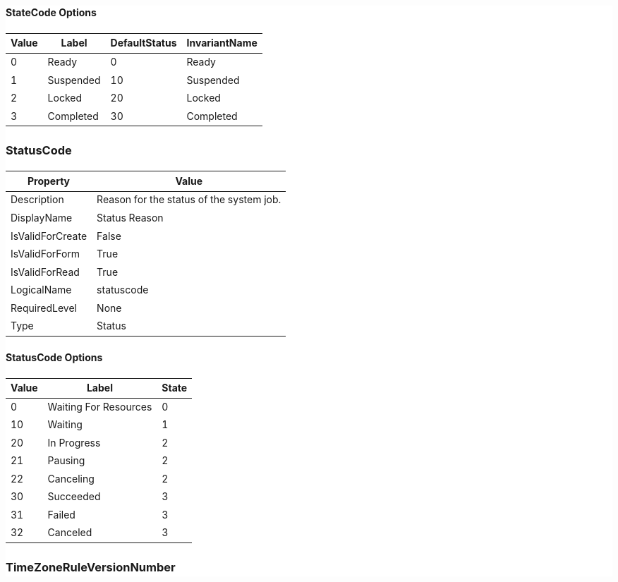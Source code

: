 #### StateCode Options

|Value|Label|DefaultStatus|InvariantName|
|-----|-----|-------------|-------------|
|0|Ready|0|Ready|
|1|Suspended|10|Suspended|
|2|Locked|20|Locked|
|3|Completed|30|Completed|



### <a name="BKMK_StatusCode"></a> StatusCode

|Property|Value|
|--------|-----|
|Description|Reason for the status of the system job.|
|DisplayName|Status Reason|
|IsValidForCreate|False|
|IsValidForForm|True|
|IsValidForRead|True|
|LogicalName|statuscode|
|RequiredLevel|None|
|Type|Status|

#### StatusCode Options

|Value|Label|State|
|-----|-----|-----|
|0|Waiting For Resources|0|
|10|Waiting|1|
|20|In Progress|2|
|21|Pausing|2|
|22|Canceling|2|
|30|Succeeded|3|
|31|Failed|3|
|32|Canceled|3|



### <a name="BKMK_TimeZoneRuleVersionNumber"></a> TimeZoneRuleVersionNumber
